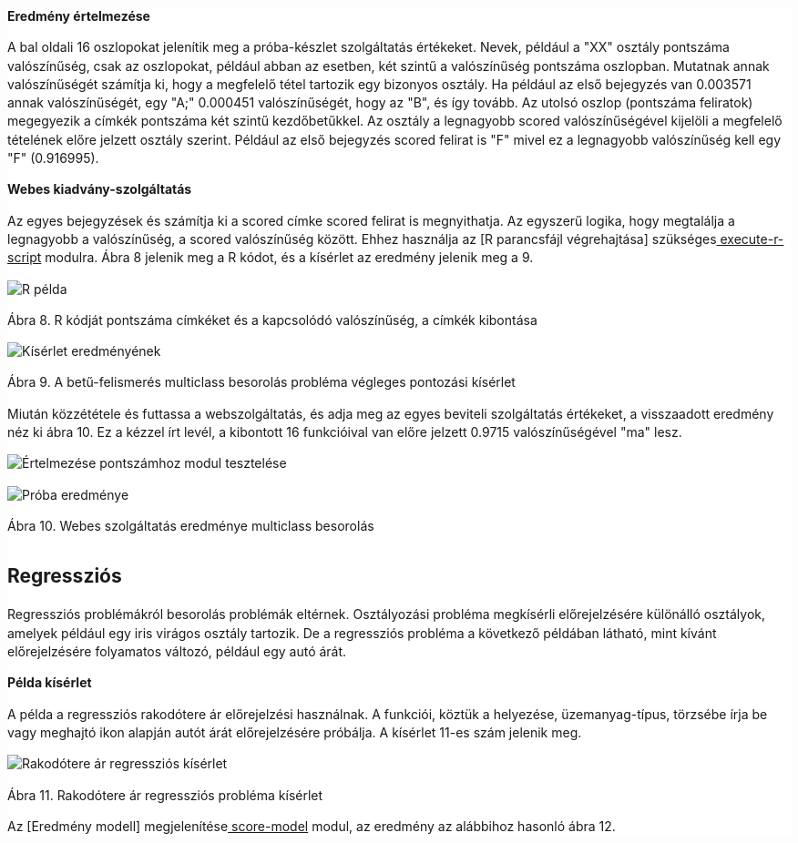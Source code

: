 **Eredmény értelmezése**

A bal oldali 16 oszlopokat jelenítik meg a próba-készlet szolgáltatás értékeket. Nevek, például a "XX" osztály pontszáma valószínűség, csak az oszlopokat, például abban az esetben, két szintű a valószínűség pontszáma oszlopban. Mutatnak annak valószínűségét számítja ki, hogy a megfelelő tétel tartozik egy bizonyos osztály. Ha például az első bejegyzés van 0.003571 annak valószínűségét, egy "A;" 0.000451 valószínűségét, hogy az "B", és így tovább. Az utolsó oszlop (pontszáma feliratok) megegyezik a címkék pontszáma két szintű kezdőbetűkkel. Az osztály a legnagyobb scored valószínűségével kijelöli a megfelelő tételének előre jelzett osztály szerint. Például az első bejegyzés scored felirat is "F" mivel ez a legnagyobb valószínűség kell egy "F" (0.916995).

**Webes kiadvány-szolgáltatás**

Az egyes bejegyzések és számítja ki a scored címke scored felirat is megnyithatja. Az egyszerű logika, hogy megtalálja a legnagyobb a valószínűség, a scored valószínűség között. Ehhez használja az [R parancsfájl végrehajtása] szükséges[ execute-r-script] modulra. Ábra 8 jelenik meg a R kódot, és a kísérlet az eredmény jelenik meg a 9.

![R példa](./media/machine-learning-interpret-model-results/8.png)

Ábra 8. R kódját pontszáma címkéket és a kapcsolódó valószínűség, a címkék kibontása

![Kísérlet eredményének](./media/machine-learning-interpret-model-results/9.png)

Ábra 9. A betű-felismerés multiclass besorolás probléma végleges pontozási kísérlet

Miután közzététele és futtassa a webszolgáltatás, és adja meg az egyes beviteli szolgáltatás értékeket, a visszaadott eredmény néz ki ábra 10. Ez a kézzel írt levél, a kibontott 16 funkcióival van előre jelzett 0.9715 valószínűségével "ma" lesz.

![Értelmezése pontszámhoz modul tesztelése](./media/machine-learning-interpret-model-results/9_1.png)

![Próba eredménye](./media/machine-learning-interpret-model-results/10.png)

Ábra 10. Webes szolgáltatás eredménye multiclass besorolás

## <a name="regression"></a>Regressziós

Regressziós problémákról besorolás problémák eltérnek. Osztályozási probléma megkísérli előrejelzésére különálló osztályok, amelyek például egy iris virágos osztály tartozik. De a regressziós probléma a következő példában látható, mint kívánt előrejelzésére folyamatos változó, például egy autó árát.

**Példa kísérlet**

A példa a regressziós rakodótere ár előrejelzési használnak. A funkciói, köztük a helyezése, üzemanyag-típus, törzsébe írja be vagy meghajtó ikon alapján autót árát előrejelzésére próbálja. A kísérlet 11-es szám jelenik meg.

![Rakodótere ár regressziós kísérlet](./media/machine-learning-interpret-model-results/11.png)

Ábra 11. Rakodótere ár regressziós probléma kísérlet

Az [Eredmény modell] megjelenítése[ score-model] modul, az eredmény az alábbihoz hasonló ábra 12.


[assign-to-clusters]: https://msdn.microsoft.com/library/azure/eed3ee76-e8aa-46e6-907c-9ca767f5c114/
[execute-r-script]: https://msdn.microsoft.com/library/azure/30806023-392b-42e0-94d6-6b775a6e0fd5/
[select-columns]: https://msdn.microsoft.com/library/azure/1ec722fa-b623-4e26-a44e-a50c6d726223/
[score-matchbox-recommender]: https://msdn.microsoft.com/library/azure/55544522-9a10-44bd-884f-9a91a9cec2cd/
[score-model]: https://msdn.microsoft.com/library/azure/401b4f92-e724-4d5a-be81-d5b0ff9bdb33/
[train-clustering-model]: https://msdn.microsoft.com/library/azure/bb43c744-f7fa-41d0-ae67-74ae75da3ffd/
[train-matchbox-recommender]: https://msdn.microsoft.com/library/azure/fa4aa69d-2f1c-4ba4-ad5f-90ea3a515b4c/